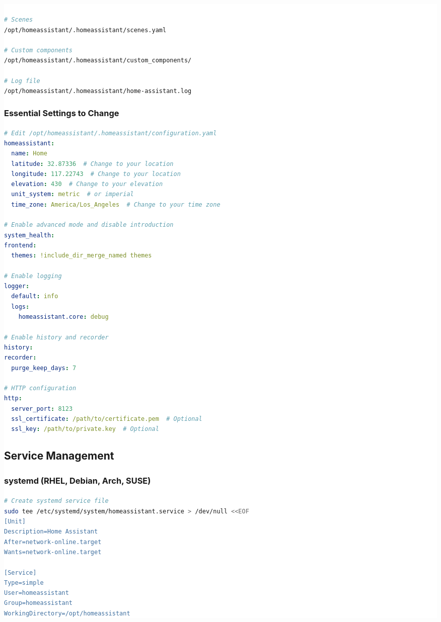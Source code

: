 ```bash

# Scenes
/opt/homeassistant/.homeassistant/scenes.yaml

# Custom components
/opt/homeassistant/.homeassistant/custom_components/

# Log file
/opt/homeassistant/.homeassistant/home-assistant.log
```

### Essential Settings to Change

```yaml
# Edit /opt/homeassistant/.homeassistant/configuration.yaml
homeassistant:
  name: Home
  latitude: 32.87336  # Change to your location
  longitude: 117.22743  # Change to your location
  elevation: 430  # Change to your elevation
  unit_system: metric  # or imperial
  time_zone: America/Los_Angeles  # Change to your time zone
  
# Enable advanced mode and disable introduction
system_health:
frontend:
  themes: !include_dir_merge_named themes

# Enable logging
logger:
  default: info
  logs:
    homeassistant.core: debug

# Enable history and recorder
history:
recorder:
  purge_keep_days: 7

# HTTP configuration
http:
  server_port: 8123
  ssl_certificate: /path/to/certificate.pem  # Optional
  ssl_key: /path/to/private.key  # Optional
```

## Service Management

### systemd (RHEL, Debian, Arch, SUSE)

```bash
# Create systemd service file
sudo tee /etc/systemd/system/homeassistant.service > /dev/null <<EOF
[Unit]
Description=Home Assistant
After=network-online.target
Wants=network-online.target

[Service]
Type=simple
User=homeassistant
Group=homeassistant
WorkingDirectory=/opt/homeassistant
```